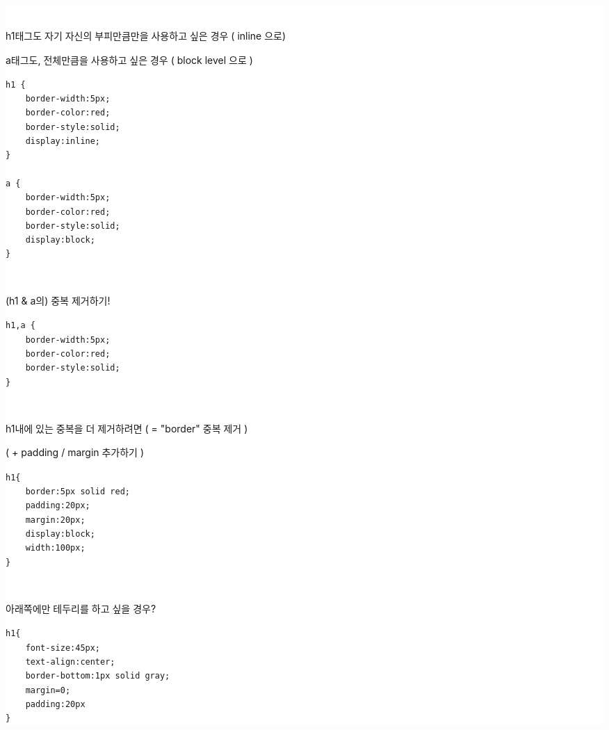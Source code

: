 <br>

h1태그도 자기 자신의 부피만큼만을 사용하고 싶은 경우 ( inline 으로)

a태그도, 전체만큼을 사용하고 싶은 경우 ( block level 으로 )

```html
h1 { 
	border-width:5px;
	border-color:red;
	border-style:solid;
	display:inline;
}

a { 
	border-width:5px;
	border-color:red;
	border-style:solid;
	display:block;
}
```

<br>

(h1 & a의) 중복 제거하기! 

```
h1,a { 
	border-width:5px;
	border-color:red;
	border-style:solid;
}
```

<br>

h1내에 있는 중복을 더 제거하려면 ( = "border" 중복 제거 )

( + padding / margin 추가하기 )

```html
h1{
	border:5px solid red;
	padding:20px;
	margin:20px;
	display:block;
	width:100px;
}
```

<br>

아래쪽에만 테두리를 하고 싶을 경우?

```html
h1{
	font-size:45px;
	text-align:center;
	border-bottom:1px solid gray;
	margin=0;
	padding:20px
}
```
